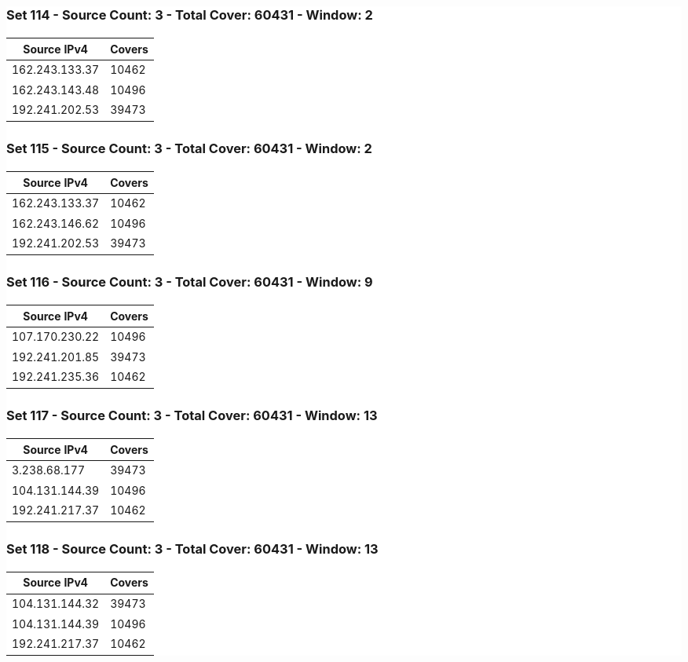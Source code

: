 ### Set 114 - Source Count: 3 - Total Cover: 60431 - Window: 2

| Source IPv4 | Covers |
| --- | --- |
| 162.243.133.37 | 10462 |
| 162.243.143.48 | 10496 |
| 192.241.202.53 | 39473 |

### Set 115 - Source Count: 3 - Total Cover: 60431 - Window: 2

| Source IPv4 | Covers |
| --- | --- |
| 162.243.133.37 | 10462 |
| 162.243.146.62 | 10496 |
| 192.241.202.53 | 39473 |

### Set 116 - Source Count: 3 - Total Cover: 60431 - Window: 9

| Source IPv4 | Covers |
| --- | --- |
| 107.170.230.22 | 10496 |
| 192.241.201.85 | 39473 |
| 192.241.235.36 | 10462 |

### Set 117 - Source Count: 3 - Total Cover: 60431 - Window: 13

| Source IPv4 | Covers |
| --- | --- |
| 3.238.68.177 | 39473 |
| 104.131.144.39 | 10496 |
| 192.241.217.37 | 10462 |

### Set 118 - Source Count: 3 - Total Cover: 60431 - Window: 13

| Source IPv4 | Covers |
| --- | --- |
| 104.131.144.32 | 39473 |
| 104.131.144.39 | 10496 |
| 192.241.217.37 | 10462 |

